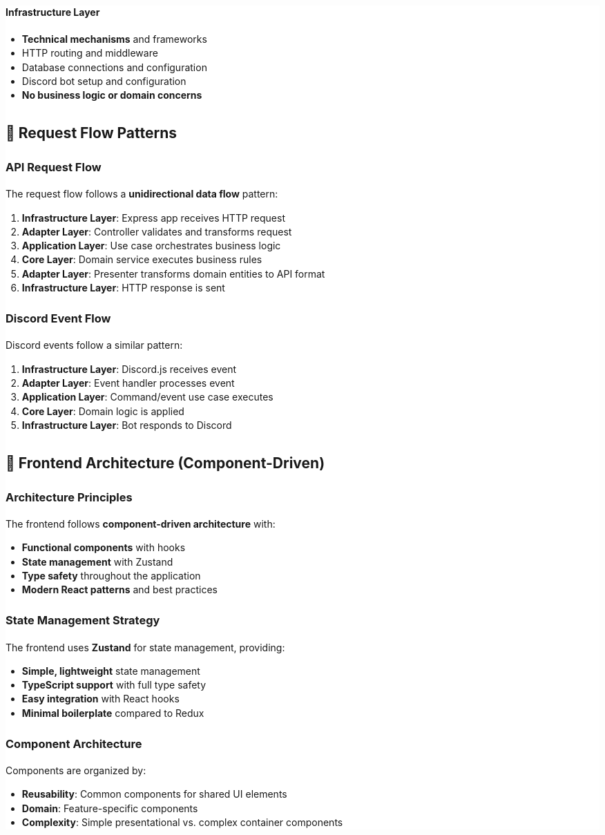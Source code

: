 #### Infrastructure Layer
- **Technical mechanisms** and frameworks
- HTTP routing and middleware
- Database connections and configuration
- Discord bot setup and configuration
- **No business logic or domain concerns**

## 🔄 Request Flow Patterns

### API Request Flow

The request flow follows a **unidirectional data flow** pattern:

1. **Infrastructure Layer**: Express app receives HTTP request
2. **Adapter Layer**: Controller validates and transforms request
3. **Application Layer**: Use case orchestrates business logic
4. **Core Layer**: Domain service executes business rules
5. **Adapter Layer**: Presenter transforms domain entities to API format
6. **Infrastructure Layer**: HTTP response is sent

### Discord Event Flow

Discord events follow a similar pattern:

1. **Infrastructure Layer**: Discord.js receives event
2. **Adapter Layer**: Event handler processes event
3. **Application Layer**: Command/event use case executes
4. **Core Layer**: Domain logic is applied
5. **Infrastructure Layer**: Bot responds to Discord

## 🎨 Frontend Architecture (Component-Driven)

### Architecture Principles

The frontend follows **component-driven architecture** with:

- **Functional components** with hooks
- **State management** with Zustand
- **Type safety** throughout the application
- **Modern React patterns** and best practices

### State Management Strategy

The frontend uses **Zustand** for state management, providing:
- **Simple, lightweight** state management
- **TypeScript support** with full type safety
- **Easy integration** with React hooks
- **Minimal boilerplate** compared to Redux

### Component Architecture

Components are organized by:
- **Reusability**: Common components for shared UI elements
- **Domain**: Feature-specific components
- **Complexity**: Simple presentational vs. complex container components
